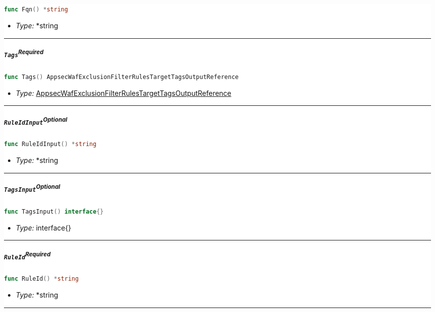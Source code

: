 ```go
func Fqn() *string
```

- *Type:* *string

---

##### `Tags`<sup>Required</sup> <a name="Tags" id="@cdktf/provider-datadog.appsecWafExclusionFilter.AppsecWafExclusionFilterRulesTargetOutputReference.property.tags"></a>

```go
func Tags() AppsecWafExclusionFilterRulesTargetTagsOutputReference
```

- *Type:* <a href="#@cdktf/provider-datadog.appsecWafExclusionFilter.AppsecWafExclusionFilterRulesTargetTagsOutputReference">AppsecWafExclusionFilterRulesTargetTagsOutputReference</a>

---

##### `RuleIdInput`<sup>Optional</sup> <a name="RuleIdInput" id="@cdktf/provider-datadog.appsecWafExclusionFilter.AppsecWafExclusionFilterRulesTargetOutputReference.property.ruleIdInput"></a>

```go
func RuleIdInput() *string
```

- *Type:* *string

---

##### `TagsInput`<sup>Optional</sup> <a name="TagsInput" id="@cdktf/provider-datadog.appsecWafExclusionFilter.AppsecWafExclusionFilterRulesTargetOutputReference.property.tagsInput"></a>

```go
func TagsInput() interface{}
```

- *Type:* interface{}

---

##### `RuleId`<sup>Required</sup> <a name="RuleId" id="@cdktf/provider-datadog.appsecWafExclusionFilter.AppsecWafExclusionFilterRulesTargetOutputReference.property.ruleId"></a>

```go
func RuleId() *string
```

- *Type:* *string

---
